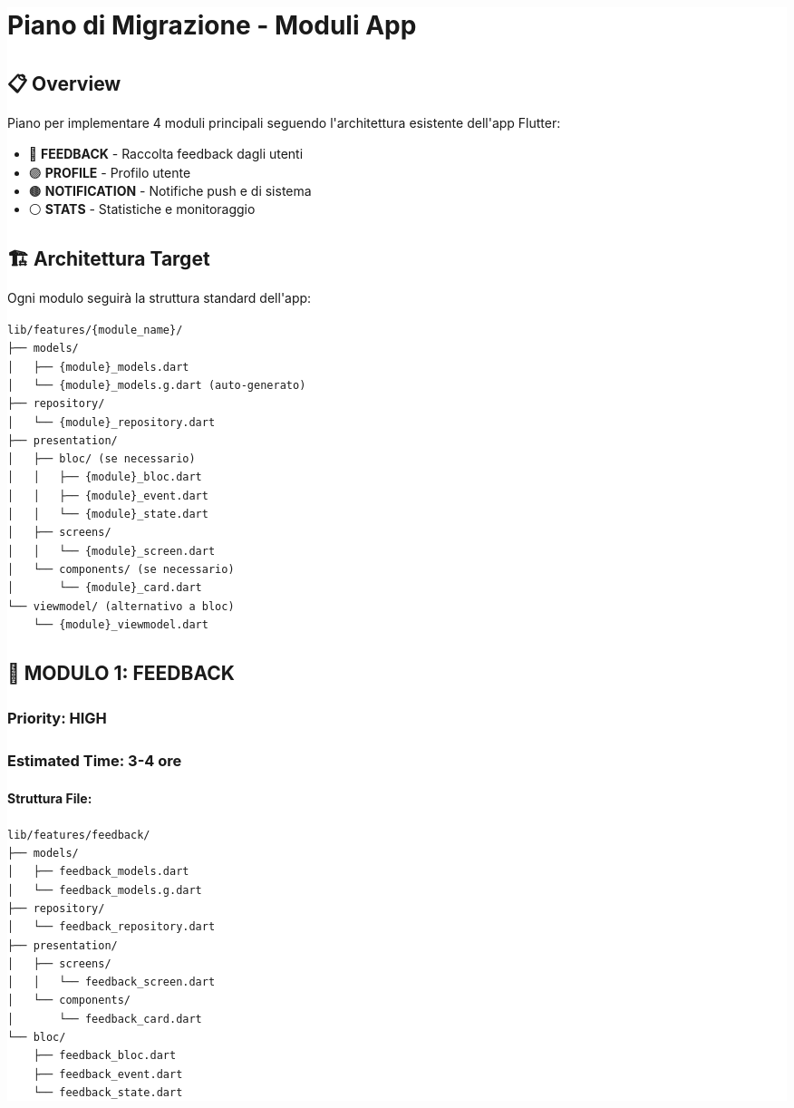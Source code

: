 # Piano di Migrazione - Moduli App

## 📋 Overview

Piano per implementare 4 moduli principali seguendo l'architettura esistente dell'app Flutter:
- 🔴 **FEEDBACK** - Raccolta feedback dagli utenti
- 🟣 **PROFILE** - Profilo utente  
- 🟤 **NOTIFICATION** - Notifiche push e di sistema
- ⚪️ **STATS** - Statistiche e monitoraggio

## 🏗️ Architettura Target

Ogni modulo seguirà la struttura standard dell'app:

```
lib/features/{module_name}/
├── models/
│   ├── {module}_models.dart
│   └── {module}_models.g.dart (auto-generato)
├── repository/
│   └── {module}_repository.dart
├── presentation/
│   ├── bloc/ (se necessario)
│   │   ├── {module}_bloc.dart
│   │   ├── {module}_event.dart
│   │   └── {module}_state.dart
│   ├── screens/
│   │   └── {module}_screen.dart
│   └── components/ (se necessario)
│       └── {module}_card.dart
└── viewmodel/ (alternativo a bloc)
    └── {module}_viewmodel.dart
```

## 🔴 MODULO 1: FEEDBACK

### Priority: HIGH
### Estimated Time: 3-4 ore

#### Struttura File:
```
lib/features/feedback/
├── models/
│   ├── feedback_models.dart
│   └── feedback_models.g.dart
├── repository/
│   └── feedback_repository.dart
├── presentation/
│   ├── screens/
│   │   └── feedback_screen.dart
│   └── components/
│       └── feedback_card.dart
└── bloc/
    ├── feedback_bloc.dart
    ├── feedback_event.dart
    └── feedback_state.dart
```
